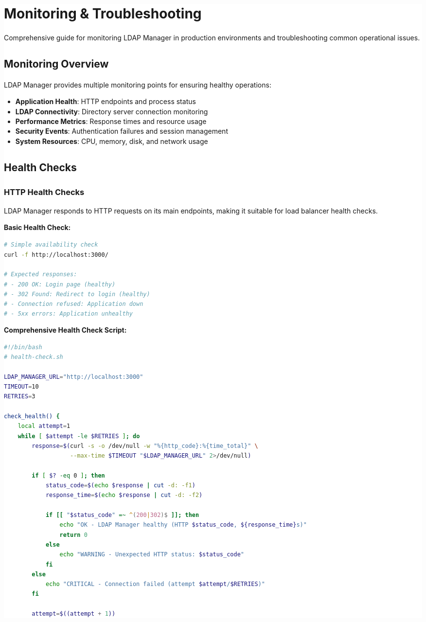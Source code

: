 # Monitoring & Troubleshooting

Comprehensive guide for monitoring LDAP Manager in production environments and troubleshooting common operational issues.

## Monitoring Overview

LDAP Manager provides multiple monitoring points for ensuring healthy operations:

- **Application Health**: HTTP endpoints and process status
- **LDAP Connectivity**: Directory server connection monitoring
- **Performance Metrics**: Response times and resource usage
- **Security Events**: Authentication failures and session management
- **System Resources**: CPU, memory, disk, and network usage

## Health Checks

### HTTP Health Checks

LDAP Manager responds to HTTP requests on its main endpoints, making it suitable for load balancer health checks.

**Basic Health Check:**
```bash
# Simple availability check
curl -f http://localhost:3000/

# Expected responses:
# - 200 OK: Login page (healthy)
# - 302 Found: Redirect to login (healthy)
# - Connection refused: Application down
# - 5xx errors: Application unhealthy
```

**Comprehensive Health Check Script:**
```bash
#!/bin/bash
# health-check.sh

LDAP_MANAGER_URL="http://localhost:3000"
TIMEOUT=10
RETRIES=3

check_health() {
    local attempt=1
    while [ $attempt -le $RETRIES ]; do
        response=$(curl -s -o /dev/null -w "%{http_code}:%{time_total}" \
                   --max-time $TIMEOUT "$LDAP_MANAGER_URL" 2>/dev/null)
        
        if [ $? -eq 0 ]; then
            status_code=$(echo $response | cut -d: -f1)
            response_time=$(echo $response | cut -d: -f2)
            
            if [[ "$status_code" =~ ^(200|302)$ ]]; then
                echo "OK - LDAP Manager healthy (HTTP $status_code, ${response_time}s)"
                return 0
            else
                echo "WARNING - Unexpected HTTP status: $status_code"
            fi
        else
            echo "CRITICAL - Connection failed (attempt $attempt/$RETRIES)"
        fi
        
        attempt=$((attempt + 1))
```
